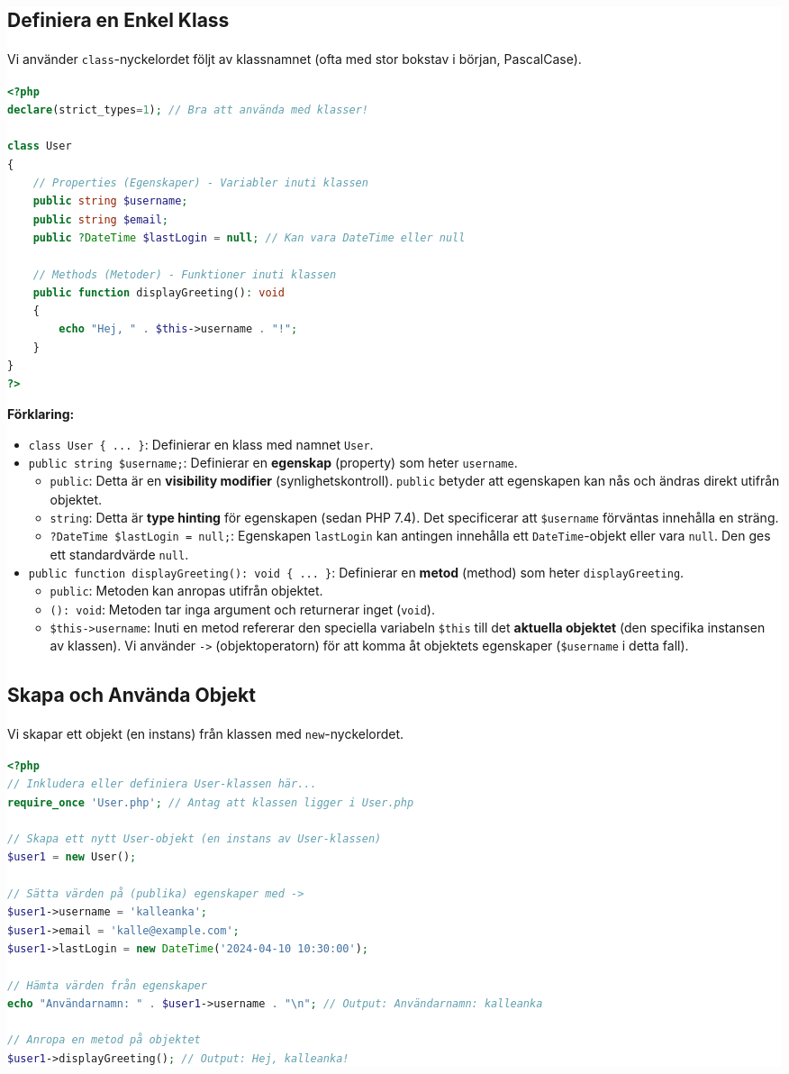 ## Definiera en Enkel Klass

Vi använder `class`-nyckelordet följt av klassnamnet (ofta med stor bokstav i början, PascalCase).

```php
<?php
declare(strict_types=1); // Bra att använda med klasser!

class User 
{
    // Properties (Egenskaper) - Variabler inuti klassen
    public string $username;
    public string $email;
    public ?DateTime $lastLogin = null; // Kan vara DateTime eller null

    // Methods (Metoder) - Funktioner inuti klassen
    public function displayGreeting(): void 
    {
        echo "Hej, " . $this->username . "!";
    }
}
?>
```

**Förklaring:**

*   `class User { ... }`: Definierar en klass med namnet `User`.
*   `public string $username;`: Definierar en **egenskap** (property) som heter `username`. 
    *   `public`: Detta är en **visibility modifier** (synlighetskontroll). `public` betyder att egenskapen kan nås och ändras direkt utifrån objektet.
    *   `string`: Detta är **type hinting** för egenskapen (sedan PHP 7.4). Det specificerar att `$username` förväntas innehålla en sträng.
    *   `?DateTime $lastLogin = null;`: Egenskapen `lastLogin` kan antingen innehålla ett `DateTime`-objekt eller vara `null`. Den ges ett standardvärde `null`.
*   `public function displayGreeting(): void { ... }`: Definierar en **metod** (method) som heter `displayGreeting`.
    *   `public`: Metoden kan anropas utifrån objektet.
    *   `(): void`: Metoden tar inga argument och returnerar inget (`void`).
    *   `$this->username`: Inuti en metod refererar den speciella variabeln `$this` till det **aktuella objektet** (den specifika instansen av klassen). Vi använder `->` (objektoperatorn) för att komma åt objektets egenskaper (`$username` i detta fall).

## Skapa och Använda Objekt

Vi skapar ett objekt (en instans) från klassen med `new`-nyckelordet.

```php
<?php
// Inkludera eller definiera User-klassen här...
require_once 'User.php'; // Antag att klassen ligger i User.php

// Skapa ett nytt User-objekt (en instans av User-klassen)
$user1 = new User();

// Sätta värden på (publika) egenskaper med ->
$user1->username = 'kalleanka';
$user1->email = 'kalle@example.com';
$user1->lastLogin = new DateTime('2024-04-10 10:30:00');

// Hämta värden från egenskaper
echo "Användarnamn: " . $user1->username . "\n"; // Output: Användarnamn: kalleanka

// Anropa en metod på objektet
$user1->displayGreeting(); // Output: Hej, kalleanka!

```